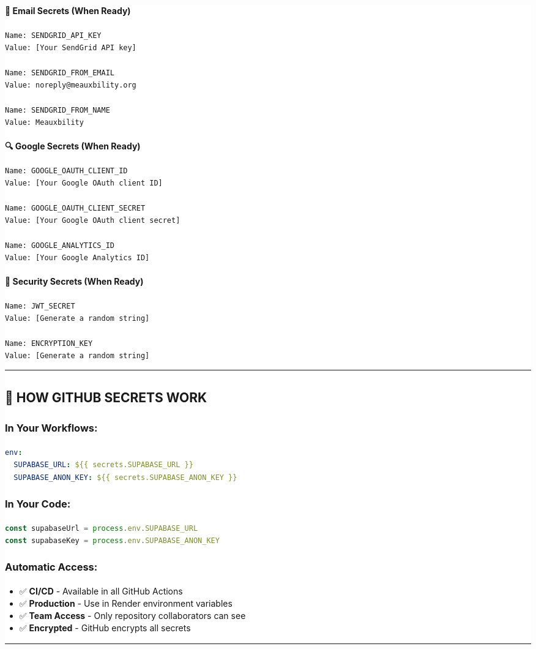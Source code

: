 #### **📧 Email Secrets (When Ready)**
```
Name: SENDGRID_API_KEY
Value: [Your SendGrid API key]

Name: SENDGRID_FROM_EMAIL
Value: noreply@meauxbility.org

Name: SENDGRID_FROM_NAME
Value: Meauxbility
```

#### **🔍 Google Secrets (When Ready)**
```
Name: GOOGLE_OAUTH_CLIENT_ID
Value: [Your Google OAuth client ID]

Name: GOOGLE_OAUTH_CLIENT_SECRET
Value: [Your Google OAuth client secret]

Name: GOOGLE_ANALYTICS_ID
Value: [Your Google Analytics ID]
```

#### **🔐 Security Secrets (When Ready)**
```
Name: JWT_SECRET
Value: [Generate a random string]

Name: ENCRYPTION_KEY
Value: [Generate a random string]
```

---

## 🚀 HOW GITHUB SECRETS WORK

### **In Your Workflows:**
```yaml
env:
  SUPABASE_URL: ${{ secrets.SUPABASE_URL }}
  SUPABASE_ANON_KEY: ${{ secrets.SUPABASE_ANON_KEY }}
```

### **In Your Code:**
```javascript
const supabaseUrl = process.env.SUPABASE_URL
const supabaseKey = process.env.SUPABASE_ANON_KEY
```

### **Automatic Access:**
- ✅ **CI/CD** - Available in all GitHub Actions
- ✅ **Production** - Use in Render environment variables
- ✅ **Team Access** - Only repository collaborators can see
- ✅ **Encrypted** - GitHub encrypts all secrets

---